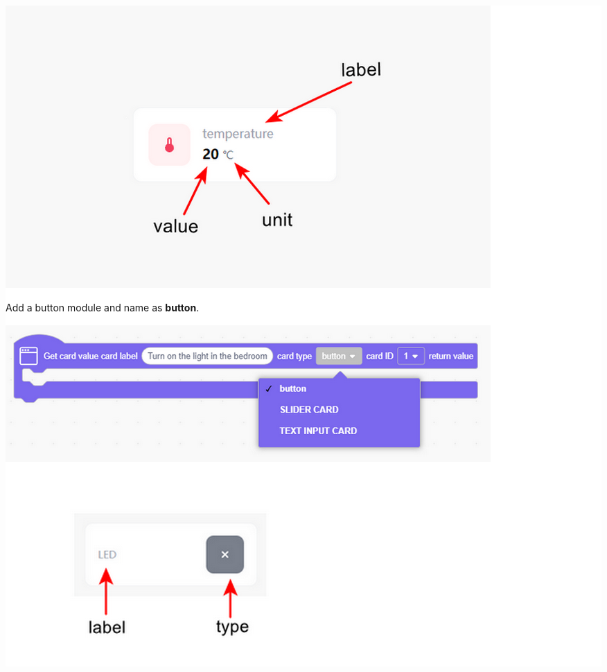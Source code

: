 ![img](./media/133.png)

Add a button module and name as **button**.

![img](./media/134.png)

![img](./media/135.png)
